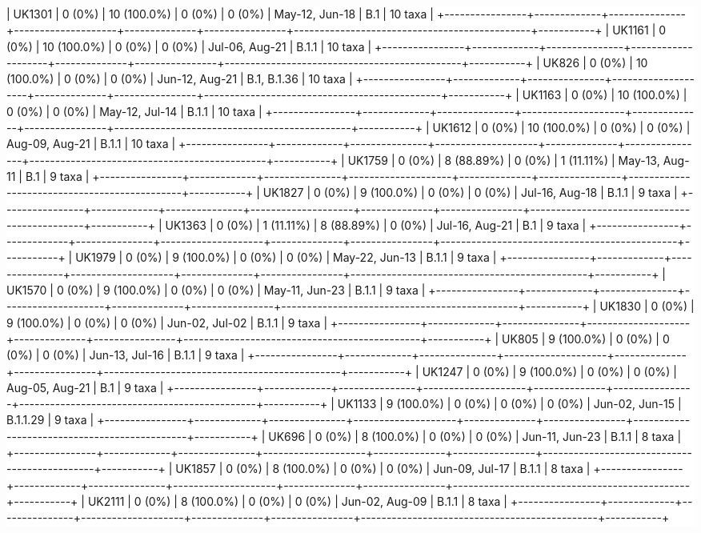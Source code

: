 | UK1301         | 0 (0%)      | 10 (100.0%)   | 0 (0%)             | 0 (0%)       | May-12, Jun-18 | B.1                                          | 10 taxa   |
+----------------+-------------+---------------+--------------------+--------------+----------------+----------------------------------------------+-----------+
| UK1161         | 0 (0%)      | 10 (100.0%)   | 0 (0%)             | 0 (0%)       | Jul-06, Aug-21 | B.1.1                                        | 10 taxa   |
+----------------+-------------+---------------+--------------------+--------------+----------------+----------------------------------------------+-----------+
| UK826          | 0 (0%)      | 10 (100.0%)   | 0 (0%)             | 0 (0%)       | Jun-12, Aug-21 | B.1, B.1.36                                  | 10 taxa   |
+----------------+-------------+---------------+--------------------+--------------+----------------+----------------------------------------------+-----------+
| UK1163         | 0 (0%)      | 10 (100.0%)   | 0 (0%)             | 0 (0%)       | May-12, Jul-14 | B.1.1                                        | 10 taxa   |
+----------------+-------------+---------------+--------------------+--------------+----------------+----------------------------------------------+-----------+
| UK1612         | 0 (0%)      | 10 (100.0%)   | 0 (0%)             | 0 (0%)       | Aug-09, Aug-21 | B.1.1                                        | 10 taxa   |
+----------------+-------------+---------------+--------------------+--------------+----------------+----------------------------------------------+-----------+
| UK1759         | 0 (0%)      | 8 (88.89%)    | 0 (0%)             | 1 (11.11%)   | May-13, Aug-11 | B.1                                          | 9 taxa    |
+----------------+-------------+---------------+--------------------+--------------+----------------+----------------------------------------------+-----------+
| UK1827         | 0 (0%)      | 9 (100.0%)    | 0 (0%)             | 0 (0%)       | Jul-16, Aug-18 | B.1.1                                        | 9 taxa    |
+----------------+-------------+---------------+--------------------+--------------+----------------+----------------------------------------------+-----------+
| UK1363         | 0 (0%)      | 1 (11.11%)    | 8 (88.89%)         | 0 (0%)       | Jul-16, Aug-21 | B.1                                          | 9 taxa    |
+----------------+-------------+---------------+--------------------+--------------+----------------+----------------------------------------------+-----------+
| UK1979         | 0 (0%)      | 9 (100.0%)    | 0 (0%)             | 0 (0%)       | May-22, Jun-13 | B.1.1                                        | 9 taxa    |
+----------------+-------------+---------------+--------------------+--------------+----------------+----------------------------------------------+-----------+
| UK1570         | 0 (0%)      | 9 (100.0%)    | 0 (0%)             | 0 (0%)       | May-11, Jun-23 | B.1.1                                        | 9 taxa    |
+----------------+-------------+---------------+--------------------+--------------+----------------+----------------------------------------------+-----------+
| UK1830         | 0 (0%)      | 9 (100.0%)    | 0 (0%)             | 0 (0%)       | Jun-02, Jul-02 | B.1.1                                        | 9 taxa    |
+----------------+-------------+---------------+--------------------+--------------+----------------+----------------------------------------------+-----------+
| UK805          | 9 (100.0%)  | 0 (0%)        | 0 (0%)             | 0 (0%)       | Jun-13, Jul-16 | B.1.1                                        | 9 taxa    |
+----------------+-------------+---------------+--------------------+--------------+----------------+----------------------------------------------+-----------+
| UK1247         | 0 (0%)      | 9 (100.0%)    | 0 (0%)             | 0 (0%)       | Aug-05, Aug-21 | B.1                                          | 9 taxa    |
+----------------+-------------+---------------+--------------------+--------------+----------------+----------------------------------------------+-----------+
| UK1133         | 9 (100.0%)  | 0 (0%)        | 0 (0%)             | 0 (0%)       | Jun-02, Jun-15 | B.1.1.29                                     | 9 taxa    |
+----------------+-------------+---------------+--------------------+--------------+----------------+----------------------------------------------+-----------+
| UK696          | 0 (0%)      | 8 (100.0%)    | 0 (0%)             | 0 (0%)       | Jun-11, Jun-23 | B.1.1                                        | 8 taxa    |
+----------------+-------------+---------------+--------------------+--------------+----------------+----------------------------------------------+-----------+
| UK1857         | 0 (0%)      | 8 (100.0%)    | 0 (0%)             | 0 (0%)       | Jun-09, Jul-17 | B.1.1                                        | 8 taxa    |
+----------------+-------------+---------------+--------------------+--------------+----------------+----------------------------------------------+-----------+
| UK2111         | 0 (0%)      | 8 (100.0%)    | 0 (0%)             | 0 (0%)       | Jun-02, Aug-09 | B.1.1                                        | 8 taxa    |
+----------------+-------------+---------------+--------------------+--------------+----------------+----------------------------------------------+-----------+